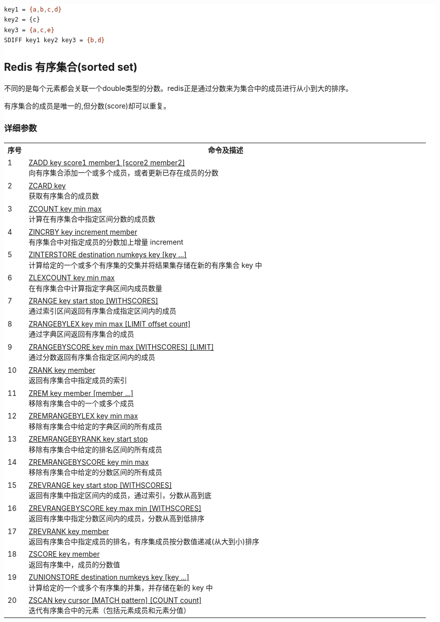 ```sh
key1 = {a,b,c,d}
key2 = {c}
key3 = {a,c,e}
SDIFF key1 key2 key3 = {b,d}
```

## Redis 有序集合(sorted set)

不同的是每个元素都会关联一个double类型的分数。redis正是通过分数来为集合中的成员进行从小到大的排序。

有序集合的成员是唯一的,但分数(score)却可以重复。

### 详细参数

<table class="reference">
<tbody><tr><th style="width:5%">序号</th><th>命令及描述</th></tr>
<tr><td>1</td><td><a href="/redis/sorted-sets-zadd.html">ZADD key score1 member1 [score2 member2]</a> <br>向有序集合添加一个或多个成员，或者更新已存在成员的分数</td></tr>
<tr><td>2</td><td><a href="/redis/sorted-sets-zcard.html">ZCARD key</a> <br>获取有序集合的成员数</td></tr>
<tr><td>3</td><td><a href="/redis/sorted-sets-zcount.html">ZCOUNT key min max</a> <br>计算在有序集合中指定区间分数的成员数</td></tr>
<tr><td>4</td><td><a href="/redis/sorted-sets-zincrby.html">ZINCRBY key increment member</a> <br>有序集合中对指定成员的分数加上增量 increment</td></tr>
<tr><td>5</td><td><a href="/redis/sorted-sets-zinterstore.html">ZINTERSTORE destination numkeys key [key ...]</a> <br>计算给定的一个或多个有序集的交集并将结果集存储在新的有序集合 key 中</td></tr>
<tr><td>6</td><td><a href="/redis/sorted-sets-zlexcount.html">ZLEXCOUNT key min max</a> <br>在有序集合中计算指定字典区间内成员数量</td></tr>
<tr><td>7</td><td><a href="/redis/sorted-sets-zrange.html">ZRANGE key start stop [WITHSCORES]</a> <br>通过索引区间返回有序集合成指定区间内的成员</td></tr>
<tr><td>8</td><td><a href="/redis/sorted-sets-zrangebylex.html">ZRANGEBYLEX key min max [LIMIT offset count]</a> <br>通过字典区间返回有序集合的成员</td></tr>
<tr><td>9</td><td><a href="/redis/sorted-sets-zrangebyscore.html">ZRANGEBYSCORE key min max [WITHSCORES] [LIMIT]</a> <br>通过分数返回有序集合指定区间内的成员</td></tr>
<tr><td>10</td><td><a href="/redis/sorted-sets-zrank.html">ZRANK key member</a> <br>返回有序集合中指定成员的索引</td></tr>
<tr><td>11</td><td><a href="/redis/sorted-sets-zrem.html">ZREM key member [member ...]</a> <br>移除有序集合中的一个或多个成员</td></tr>
<tr><td>12</td><td><a href="/redis/sorted-sets-zremrangebylex.html">ZREMRANGEBYLEX key min max</a> <br>移除有序集合中给定的字典区间的所有成员</td></tr>
<tr><td>13</td><td><a href="/redis/sorted-sets-zremrangebyrank.html">ZREMRANGEBYRANK key start stop</a> <br>移除有序集合中给定的排名区间的所有成员</td></tr>
<tr><td>14</td><td><a href="/redis/sorted-sets-zremrangebyscore.html">ZREMRANGEBYSCORE key min max</a> <br>移除有序集合中给定的分数区间的所有成员</td></tr>
<tr><td>15</td><td><a href="/redis/sorted-sets-zrevrange.html">ZREVRANGE key start stop [WITHSCORES]</a> <br>返回有序集中指定区间内的成员，通过索引，分数从高到底</td></tr>
<tr><td>16</td><td><a href="/redis/sorted-sets-zrevrangebyscore.html">ZREVRANGEBYSCORE key max min [WITHSCORES]</a> <br>返回有序集中指定分数区间内的成员，分数从高到低排序</td></tr>
<tr><td>17</td><td><a href="/redis/sorted-sets-zrevrank.html">ZREVRANK key member</a> <br>返回有序集合中指定成员的排名，有序集成员按分数值递减(从大到小)排序</td></tr>
<tr><td>18</td><td><a href="/redis/sorted-sets-zscore.html">ZSCORE key member</a> <br>返回有序集中，成员的分数值</td></tr>
<tr><td>19</td><td><a href="/redis/sorted-sets-zunionstore.html">ZUNIONSTORE destination numkeys key [key ...]</a> <br>计算给定的一个或多个有序集的并集，并存储在新的 key 中</td></tr>
<tr><td>20</td><td><a href="/redis/sorted-sets-zscan.html">ZSCAN key cursor [MATCH pattern] [COUNT count]</a> <br>迭代有序集合中的元素（包括元素成员和元素分值）</td></tr>
</tbody></table>
